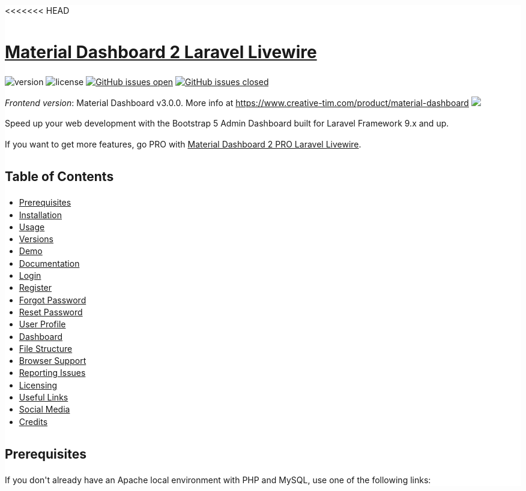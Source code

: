 <<<<<<< HEAD
# [Material Dashboard 2 Laravel Livewire](https://material-dashboard-laravel-livewire.creative-tim.com)

![version](https://img.shields.io/badge/version-1.0.0-blue.svg) 
![license](https://img.shields.io/badge/license-MIT-blue.svg)
[![GitHub issues open](https://img.shields.io/github/issues/creativetimofficial/material-dashboard-laravel-livewire.svg)](https://github.com/creativetimofficial/material-dashboard-laravel-livewire/issues?q=is%3Aopen+is%3Aissue) 
[![GitHub issues closed](https://img.shields.io/github/issues-closed-raw/creativetimofficial/material-dashboard-laravel-livewire.svg)](https://github.com/creativetimofficial/material-dashboard-laravel-livewire/issues?q=is%3Aissue+is%3Aclosed)


*Frontend version*: Material Dashboard v3.0.0. More info at https://www.creative-tim.com/product/material-dashboard
[ <img src="https://s3.amazonaws.com/creativetim_bucket/products/600/original/material-dashboard-laravel-livewire.jpg?raw=true" width="100%" />](https://material-dashboard-laravel-livewire.creative-tim.com)

Speed up your web development with the Bootstrap 5 Admin Dashboard built for Laravel Framework 9.x and up.

If you want to get more features, go PRO with [Material Dashboard 2 PRO Laravel Livewire](https://www.creative-tim.com/product/material-dashboard-pro-laravel-livewire).

## Table of Contents
* [Prerequisites](#prerequisites)
* [Installation](#installation)
* [Usage](#usage)
* [Versions](#versions)
* [Demo](#demo)
* [Documentation](#documentation)
* [Login](#login)
* [Register](#register)
* [Forgot Password](#forgot-password)
* [Reset Password](#reset-password)
* [User Profile](#user-profile)
* [Dashboard](#dashboard)
* [File Structure](#file-structure)
* [Browser Support](#browser-support)
* [Reporting Issues](#reporting-issues)
* [Licensing](#licensing)
* [Useful Links](#useful-links)
* [Social Media](#social-media)
* [Credits](#credits)

## Prerequisites

If you don't already have an Apache local environment with PHP and MySQL, use one of the following links:
